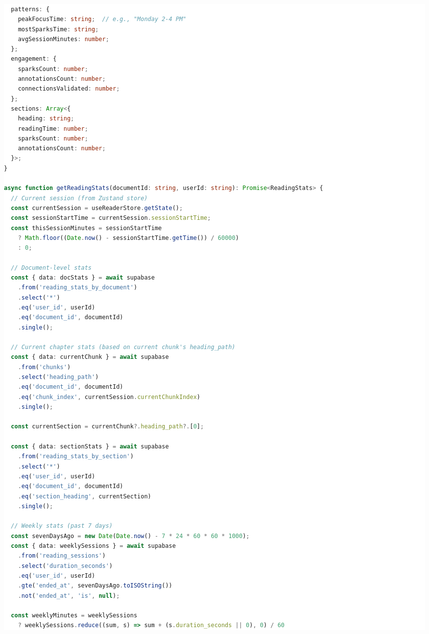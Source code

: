 ```typescript
  patterns: {
    peakFocusTime: string;  // e.g., "Monday 2-4 PM"
    mostSparksTime: string;
    avgSessionMinutes: number;
  };
  engagement: {
    sparksCount: number;
    annotationsCount: number;
    connectionsValidated: number;
  };
  sections: Array<{
    heading: string;
    readingTime: number;
    sparksCount: number;
    annotationsCount: number;
  }>;
}

async function getReadingStats(documentId: string, userId: string): Promise<ReadingStats> {
  // Current session (from Zustand store)
  const currentSession = useReaderStore.getState();
  const sessionStartTime = currentSession.sessionStartTime;
  const thisSessionMinutes = sessionStartTime 
    ? Math.floor((Date.now() - sessionStartTime.getTime()) / 60000)
    : 0;
  
  // Document-level stats
  const { data: docStats } = await supabase
    .from('reading_stats_by_document')
    .select('*')
    .eq('user_id', userId)
    .eq('document_id', documentId)
    .single();
  
  // Current chapter stats (based on current chunk's heading_path)
  const { data: currentChunk } = await supabase
    .from('chunks')
    .select('heading_path')
    .eq('document_id', documentId)
    .eq('chunk_index', currentSession.currentChunkIndex)
    .single();
  
  const currentSection = currentChunk?.heading_path?.[0];
  
  const { data: sectionStats } = await supabase
    .from('reading_stats_by_section')
    .select('*')
    .eq('user_id', userId)
    .eq('document_id', documentId)
    .eq('section_heading', currentSection)
    .single();
  
  // Weekly stats (past 7 days)
  const sevenDaysAgo = new Date(Date.now() - 7 * 24 * 60 * 60 * 1000);
  const { data: weeklySessions } = await supabase
    .from('reading_sessions')
    .select('duration_seconds')
    .eq('user_id', userId)
    .gte('ended_at', sevenDaysAgo.toISOString())
    .not('ended_at', 'is', null);
  
  const weeklyMinutes = weeklySessions
    ? weeklySessions.reduce((sum, s) => sum + (s.duration_seconds || 0), 0) / 60
```